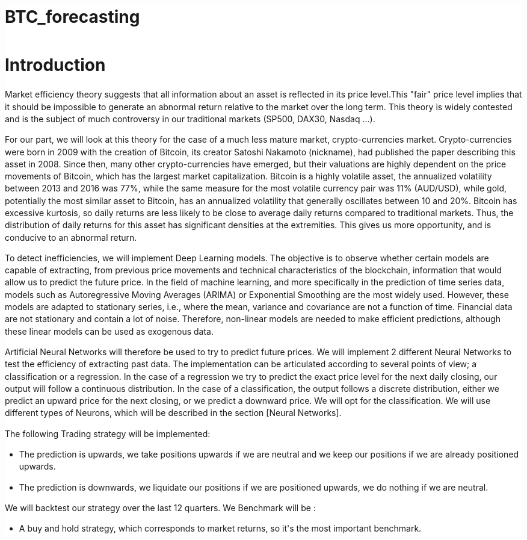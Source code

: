 # BTC_forecasting

# Introduction

Market efficiency theory suggests that all information about an asset is reflected in its price level.This &quot;fair&quot; price level implies that it should be impossible to generate an abnormal return relative to the market over the long term. This theory is widely contested and is the subject of much controversy in our traditional markets (SP500, DAX30, Nasdaq ...).

For our part, we will look at this theory for the case of a much less mature market, crypto-currencies market. Crypto-currencies were born in 2009 with the creation of Bitcoin, its creator Satoshi Nakamoto (nickname), had published the paper describing this asset in 2008. Since then, many other crypto-currencies have emerged, but their valuations are highly dependent on the price movements of Bitcoin, which has the largest market capitalization. Bitcoin is a highly volatile asset, the annualized volatility between 2013 and 2016 was 77%, while the same measure for the most volatile currency pair was 11% (AUD/USD), while gold, potentially the most similar asset to Bitcoin, has an annualized volatility that generally oscillates between 10 and 20%. Bitcoin has excessive kurtosis, so daily returns are less likely to be close to average daily returns compared to traditional markets. Thus, the distribution of daily returns for this asset has significant densities at the extremities. This gives us more opportunity, and is conducive to an abnormal return.

To detect inefficiencies, we will implement Deep Learning models. The objective is to observe whether certain models are capable of extracting, from previous price movements and technical characteristics of the blockchain, information that would allow us to predict the future price. In the field of machine learning, and more specifically in the prediction of time series data, models such as Autoregressive Moving Averages (ARIMA) or Exponential Smoothing are the most widely used. However, these models are adapted to stationary series, i.e., where the mean, variance and covariance are not a function of time. Financial data are not stationary and contain a lot of noise. Therefore, non-linear models are needed to make efficient predictions, although these linear models can be used as exogenous data.

Artificial Neural Networks will therefore be used to try to predict future prices. We will implement 2 different Neural Networks to test the efficiency of extracting past data. The implementation can be articulated according to several points of view; a classification or a regression. In the case of a regression we try to predict the exact price level for the next daily closing, our output will follow a continuous distribution. In the case of a classification, the output follows a discrete distribution, either we predict an upward price for the next closing, or we predict a downward price. We will opt for the classification. We will use different types of Neurons, which will be described in the section [Neural Networks].

The following Trading strategy will be implemented:

- The prediction is upwards, we take positions upwards if we are neutral and we keep our positions if we are already positioned upwards.

- The prediction is downwards, we liquidate our positions if we are positioned upwards, we do nothing if we are neutral.

We will backtest our strategy over the last 12 quarters. We Benchmark will be :

- A buy and hold strategy, which corresponds to market returns, so it&#39;s the most important benchmark.
